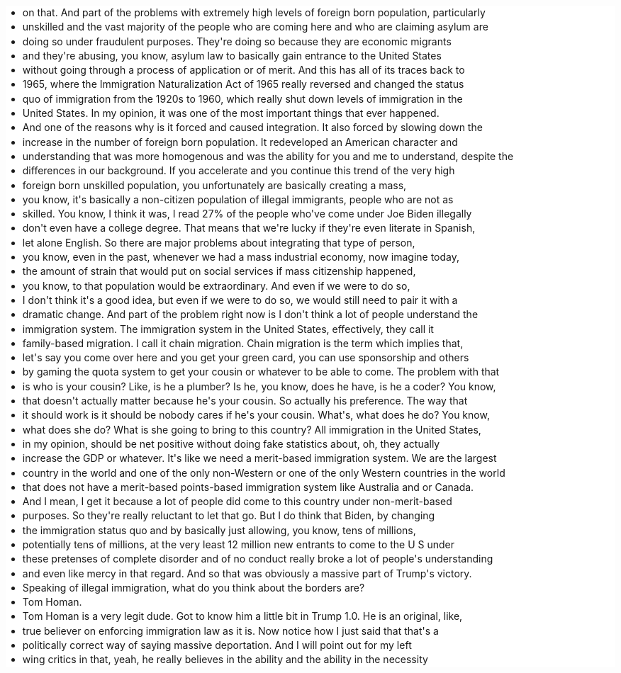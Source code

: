 *  on that. And part of the problems with extremely high levels of foreign born population, particularly
*  unskilled and the vast majority of the people who are coming here and who are claiming asylum are
*  doing so under fraudulent purposes. They're doing so because they are economic migrants
*  and they're abusing, you know, asylum law to basically gain entrance to the United States
*  without going through a process of application or of merit. And this has all of its traces back to
*  1965, where the Immigration Naturalization Act of 1965 really reversed and changed the status
*  quo of immigration from the 1920s to 1960, which really shut down levels of immigration in the
*  United States. In my opinion, it was one of the most important things that ever happened.
*  And one of the reasons why is it forced and caused integration. It also forced by slowing down the
*  increase in the number of foreign born population. It redeveloped an American character and
*  understanding that was more homogenous and was the ability for you and me to understand, despite the
*  differences in our background. If you accelerate and you continue this trend of the very high
*  foreign born unskilled population, you unfortunately are basically creating a mass,
*  you know, it's basically a non-citizen population of illegal immigrants, people who are not as
*  skilled. You know, I think it was, I read 27% of the people who've come under Joe Biden illegally
*  don't even have a college degree. That means that we're lucky if they're even literate in Spanish,
*  let alone English. So there are major problems about integrating that type of person,
*  you know, even in the past, whenever we had a mass industrial economy, now imagine today,
*  the amount of strain that would put on social services if mass citizenship happened,
*  you know, to that population would be extraordinary. And even if we were to do so,
*  I don't think it's a good idea, but even if we were to do so, we would still need to pair it with a
*  dramatic change. And part of the problem right now is I don't think a lot of people understand the
*  immigration system. The immigration system in the United States, effectively, they call it
*  family-based migration. I call it chain migration. Chain migration is the term which implies that,
*  let's say you come over here and you get your green card, you can use sponsorship and others
*  by gaming the quota system to get your cousin or whatever to be able to come. The problem with that
*  is who is your cousin? Like, is he a plumber? Is he, you know, does he have, is he a coder? You know,
*  that doesn't actually matter because he's your cousin. So actually his preference. The way that
*  it should work is it should be nobody cares if he's your cousin. What's, what does he do? You know,
*  what does she do? What is she going to bring to this country? All immigration in the United States,
*  in my opinion, should be net positive without doing fake statistics about, oh, they actually
*  increase the GDP or whatever. It's like we need a merit-based immigration system. We are the largest
*  country in the world and one of the only non-Western or one of the only Western countries in the world
*  that does not have a merit-based points-based immigration system like Australia and or Canada.
*  And I mean, I get it because a lot of people did come to this country under non-merit-based
*  purposes. So they're really reluctant to let that go. But I do think that Biden, by changing
*  the immigration status quo and by basically just allowing, you know, tens of millions,
*  potentially tens of millions, at the very least 12 million new entrants to come to the U S under
*  these pretenses of complete disorder and of no conduct really broke a lot of people's understanding
*  and even like mercy in that regard. And so that was obviously a massive part of Trump's victory.
*  Speaking of illegal immigration, what do you think about the borders are?
*  Tom Homan.
*  Tom Homan is a very legit dude. Got to know him a little bit in Trump 1.0. He is an original, like,
*  true believer on enforcing immigration law as it is. Now notice how I just said that that's a
*  politically correct way of saying massive deportation. And I will point out for my left
*  wing critics in that, yeah, he really believes in the ability and the ability in the necessity